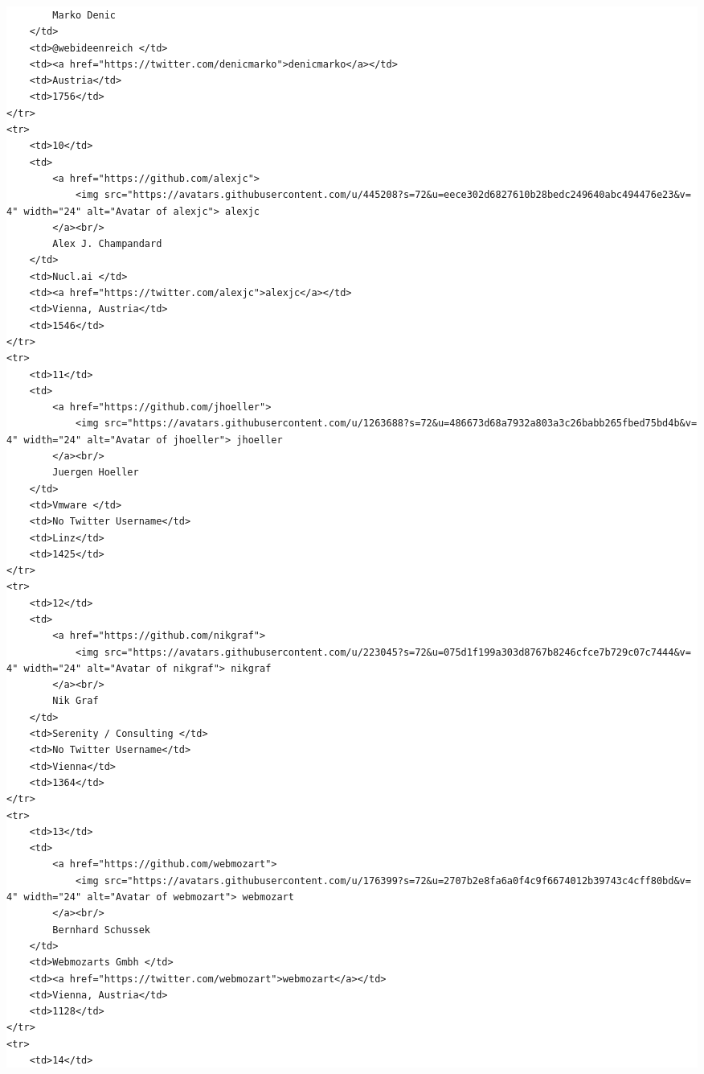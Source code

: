 			Marko Denic
		</td>
		<td>@webideenreich </td>
		<td><a href="https://twitter.com/denicmarko">denicmarko</a></td>
		<td>Austria</td>
		<td>1756</td>
	</tr>
	<tr>
		<td>10</td>
		<td>
			<a href="https://github.com/alexjc">
				<img src="https://avatars.githubusercontent.com/u/445208?s=72&u=eece302d6827610b28bedc249640abc494476e23&v=4" width="24" alt="Avatar of alexjc"> alexjc
			</a><br/>
			Alex J. Champandard
		</td>
		<td>Nucl.ai </td>
		<td><a href="https://twitter.com/alexjc">alexjc</a></td>
		<td>Vienna, Austria</td>
		<td>1546</td>
	</tr>
	<tr>
		<td>11</td>
		<td>
			<a href="https://github.com/jhoeller">
				<img src="https://avatars.githubusercontent.com/u/1263688?s=72&u=486673d68a7932a803a3c26babb265fbed75bd4b&v=4" width="24" alt="Avatar of jhoeller"> jhoeller
			</a><br/>
			Juergen Hoeller
		</td>
		<td>Vmware </td>
		<td>No Twitter Username</td>
		<td>Linz</td>
		<td>1425</td>
	</tr>
	<tr>
		<td>12</td>
		<td>
			<a href="https://github.com/nikgraf">
				<img src="https://avatars.githubusercontent.com/u/223045?s=72&u=075d1f199a303d8767b8246cfce7b729c07c7444&v=4" width="24" alt="Avatar of nikgraf"> nikgraf
			</a><br/>
			Nik Graf
		</td>
		<td>Serenity / Consulting </td>
		<td>No Twitter Username</td>
		<td>Vienna</td>
		<td>1364</td>
	</tr>
	<tr>
		<td>13</td>
		<td>
			<a href="https://github.com/webmozart">
				<img src="https://avatars.githubusercontent.com/u/176399?s=72&u=2707b2e8fa6a0f4c9f6674012b39743c4cff80bd&v=4" width="24" alt="Avatar of webmozart"> webmozart
			</a><br/>
			Bernhard Schussek
		</td>
		<td>Webmozarts Gmbh </td>
		<td><a href="https://twitter.com/webmozart">webmozart</a></td>
		<td>Vienna, Austria</td>
		<td>1128</td>
	</tr>
	<tr>
		<td>14</td>